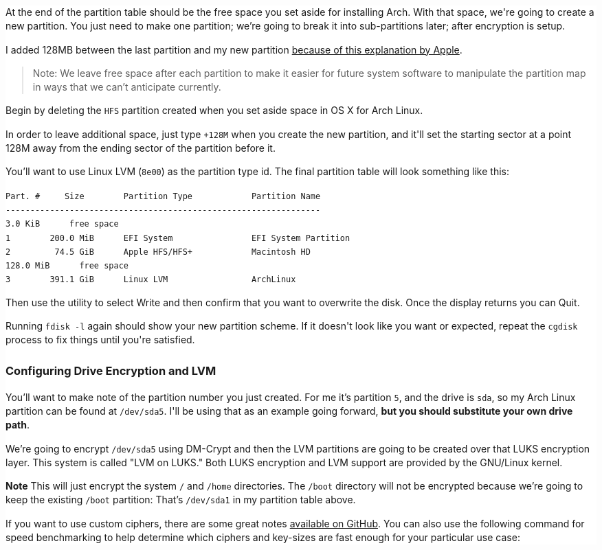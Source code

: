 At the end of the partition table should be the free space you set aside
for installing Arch. With that space, we're going to create a new
partition. You just need to make one partition; we’re going to break it
into sub-partitions later; after encryption is setup.

I added 128MB between the last partition and my new partition [because of
this explanation by Apple](https://developer.apple.com/library/mac/technotes/tn2166/_index.html).

> Note: We leave free space after each partition to make it easier for
> future system software to manipulate the partition map in ways that we
> can’t anticipate currently.

Begin by deleting the `HFS` partition created when you set aside space
in OS X for Arch Linux.

In order to leave additional space, just type `+128M` when you create the
new partition, and it'll set the starting sector at a point 128M away from
the ending sector of the partition before it.

You’ll want to use Linux LVM (`8e00`) as the partition type id. The final
partition table will look something like this:

    Part. #     Size        Partition Type            Partition Name
    ----------------------------------------------------------------
    3.0 KiB      free space
    1        200.0 MiB      EFI System                EFI System Partition
    2         74.5 GiB      Apple HFS/HFS+            Macintosh HD
    128.0 MiB      free space
    3        391.1 GiB      Linux LVM                 ArchLinux

Then use the utility to select Write and then confirm that you want to
overwrite the disk. Once the display returns you can Quit.

Running `fdisk -l` again should show your new partition scheme. If it doesn't
look like you want or expected, repeat the `cgdisk` process to fix things
until you're satisfied.


### Configuring Drive Encryption and LVM

You’ll want to make note of the partition number you just created. For me
it’s partition `5`, and the drive is `sda`, so my Arch Linux partition can
be found at `/dev/sda5`. I'll be using that as an example going forward,
**but you should substitute your own drive path**.

We’re going to encrypt `/dev/sda5` using DM-Crypt and then the LVM partitions
are going to be created over that LUKS encryption layer. This system is called
"LVM on LUKS." Both LUKS encryption and LVM support are provided by the
GNU/Linux kernel.

**Note** This will just encrypt the system `/` and `/home` directories. The
`/boot` directory will not be encrypted because we’re going to keep the existing
`/boot` partition: That’s `/dev/sda1` in my partition table above.

If you want to use custom ciphers, there are some great notes
[available on GitHub](https://github.com/NoviceLive/unish/blob/master/doc/arch-install.sh#L101).
You can also use the following command for speed benchmarking to help
determine which ciphers and key-sizes are fast enough for your
particular use case:
